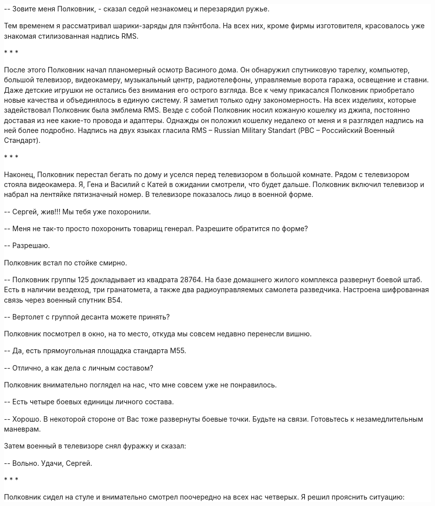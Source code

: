 -- Зовите меня Полковник, - сказал седой незнакомец и перезарядил ружье.  

Тем временем я рассматривал шарики-заряды для пэйнтбола. На всех них, кроме фирмы изготовителя, красовалось уже знакомая стилизованная надпись RMS.  


\* \* \*

  
После этого Полковник начал планомерный осмотр Васиного дома. Он обнаружил спутниковую тарелку, компьютер, большой телевизор, видеокамеру, музыкальный центр, радиотелефоны, управляемые ворота гаража, освещение и ставни. Даже детские игрушки не остались без внимания его острого взгляда. Все к чему прикасался Полковник приобретало новые качества и объединялось в единую систему. Я заметил только одну закономерность. На всех изделиях, которые задействовал Полковник была эмблема RMS. Везде с собой Полковник носил кожаную кошелку из джипа, постоянно доставая из нее какие-то провода и адаптеры. Однажды он положил кошелку недалеко от меня и я разглядел надпись на ней более подробно. Надпись на двух языках гласила RMS – Russian Military Standart (РВС – Российский Военный Стандарт).  


\* \* \*

  
Наконец, Полковник перестал бегать по дому и уселся перед телевизором в большой комнате. Рядом с телевизором стояла видеокамера. Я, Гена и Василий с Катей в ожидании смотрели, что будет дальше. Полковник включил телевизор и набрал на лентяйке пятизначный номер. В телевизоре показалось лицо в военной форме.  

-- Сергей, жив!!! Мы тебя уже похоронили.  

-- Меня не так-то просто похоронить товарищ генерал. Разрешите обратится по форме?  

-- Разрешаю.  

Полковник встал по стойке смирно.  

-- Полковник группы 125 докладывает из квадрата 28764. На базе домашнего жилого комплекса развернут боевой штаб. Есть в наличии вездеход, три гранатомета, а также два радиоуправляемых самолета разведчика. Настроена шифрованная связь через военный спутник B54.   

-- Вертолет с группой десанта можете принять?  

Полковник посмотрел в окно, на то место, откуда мы совсем недавно перенесли вишню.  

-- Да, есть прямоугольная площадка стандарта М55.  

-- Отлично, а как дела с личным составом?  

Полковник внимательно поглядел на нас, что мне совсем уже не понравилось.  

-- Есть четыре боевых единицы личного состава.  

-- Хорошо. В некоторой стороне от Вас тоже развернуты боевые точки. Будьте на связи. Готовьтесь к незамедлительным маневрам.  

Затем военный в телевизоре снял фуражку и сказал:  

-- Вольно. Удачи, Сергей.  


\* \* \*

  
Полковник сидел на стуле и внимательно смотрел поочередно на всех нас четверых. Я решил прояснить ситуацию:  
